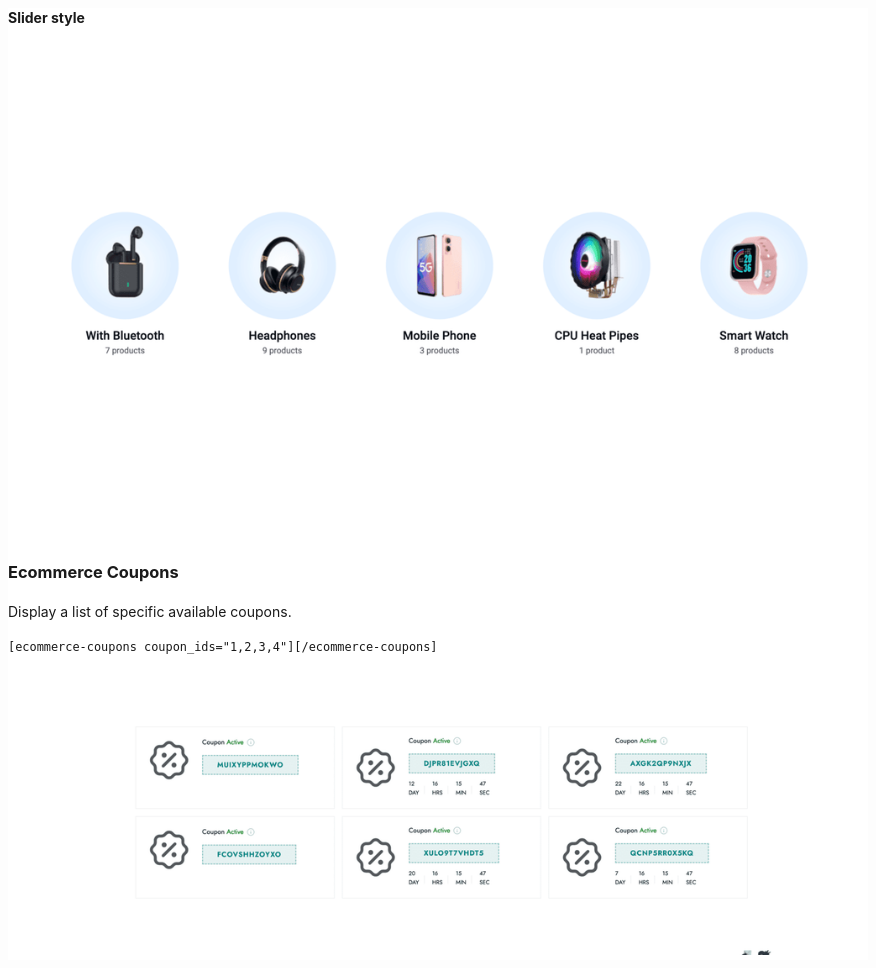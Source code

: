 #### Slider style

![Ecommerce Categories Slider](./images/shortcode-ecommerce-categories-slider.png)

### Ecommerce Coupons

Display a list of specific available coupons.

```html
[ecommerce-coupons coupon_ids="1,2,3,4"][/ecommerce-coupons]
```

![Ecommerce Coupons](./images/shortcode-ecommerce-coupons.png)
